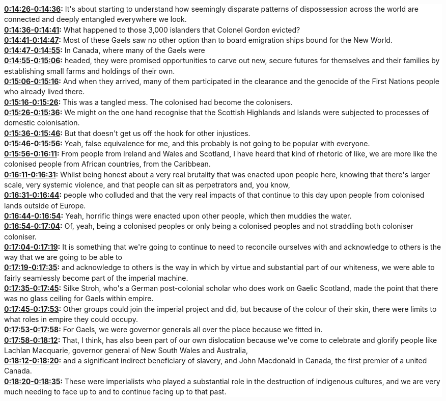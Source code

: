 **[0:14:26-0:14:36](https://soundcloud.com/farmerama-radio/landed-part-3-colonial-connections#t=0:14:26):**  It's about starting to understand how seemingly disparate patterns of dispossession across the world are connected and deeply entangled everywhere we look.  
**[0:14:36-0:14:41](https://soundcloud.com/farmerama-radio/landed-part-3-colonial-connections#t=0:14:36):**  What happened to those 3,000 islanders that Colonel Gordon evicted?  
**[0:14:41-0:14:47](https://soundcloud.com/farmerama-radio/landed-part-3-colonial-connections#t=0:14:41):**  Most of these Gaels saw no other option than to board emigration ships bound for the New World.  
**[0:14:47-0:14:55](https://soundcloud.com/farmerama-radio/landed-part-3-colonial-connections#t=0:14:47):**  In Canada, where many of the Gaels were  
**[0:14:55-0:15:06](https://soundcloud.com/farmerama-radio/landed-part-3-colonial-connections#t=0:14:55):**  headed, they were promised opportunities to carve out new, secure futures for themselves and their families by establishing small farms and holdings of their own.  
**[0:15:06-0:15:16](https://soundcloud.com/farmerama-radio/landed-part-3-colonial-connections#t=0:15:06):**  And when they arrived, many of them participated in the clearance and the genocide of the First Nations people who already lived there.  
**[0:15:16-0:15:26](https://soundcloud.com/farmerama-radio/landed-part-3-colonial-connections#t=0:15:16):**  This was a tangled mess. The colonised had become the colonisers.  
**[0:15:26-0:15:36](https://soundcloud.com/farmerama-radio/landed-part-3-colonial-connections#t=0:15:26):**  We might on the one hand recognise that the Scottish Highlands and Islands were subjected to processes of domestic colonisation.  
**[0:15:36-0:15:46](https://soundcloud.com/farmerama-radio/landed-part-3-colonial-connections#t=0:15:36):**  But that doesn't get us off the hook for other injustices.  
**[0:15:46-0:15:56](https://soundcloud.com/farmerama-radio/landed-part-3-colonial-connections#t=0:15:46):**  Yeah, false equivalence for me, and this probably is not going to be popular with everyone.  
**[0:15:56-0:16:11](https://soundcloud.com/farmerama-radio/landed-part-3-colonial-connections#t=0:15:56):**  From people from Ireland and Wales and Scotland, I have heard that kind of rhetoric of like, we are more like the colonised people from African countries, from the Caribbean.  
**[0:16:11-0:16:31](https://soundcloud.com/farmerama-radio/landed-part-3-colonial-connections#t=0:16:11):**  Whilst being honest about a very real brutality that was enacted upon people here, knowing that there's larger scale, very systemic violence, and that people can sit as perpetrators and, you know,  
**[0:16:31-0:16:44](https://soundcloud.com/farmerama-radio/landed-part-3-colonial-connections#t=0:16:31):**  people who colluded and that the very real impacts of that continue to this day upon people from colonised lands outside of Europe.  
**[0:16:44-0:16:54](https://soundcloud.com/farmerama-radio/landed-part-3-colonial-connections#t=0:16:44):**  Yeah, horrific things were enacted upon other people, which then muddies the water.  
**[0:16:54-0:17:04](https://soundcloud.com/farmerama-radio/landed-part-3-colonial-connections#t=0:16:54):**  Of, yeah, being a colonised peoples or only being a colonised peoples and not straddling both coloniser coloniser.  
**[0:17:04-0:17:19](https://soundcloud.com/farmerama-radio/landed-part-3-colonial-connections#t=0:17:04):**  It is something that we're going to continue to need to reconcile ourselves with and acknowledge to others is the way that we are going to be able to  
**[0:17:19-0:17:35](https://soundcloud.com/farmerama-radio/landed-part-3-colonial-connections#t=0:17:19):**  and acknowledge to others is the way in which by virtue and substantial part of our whiteness, we were able to fairly seamlessly become part of the imperial machine.  
**[0:17:35-0:17:45](https://soundcloud.com/farmerama-radio/landed-part-3-colonial-connections#t=0:17:35):**  Silke Stroh, who's a German post-colonial scholar who does work on Gaelic Scotland, made the point that there was no glass ceiling for Gaels within empire.  
**[0:17:45-0:17:53](https://soundcloud.com/farmerama-radio/landed-part-3-colonial-connections#t=0:17:45):**  Other groups could join the imperial project and did, but because of the colour of their skin, there were limits to what roles in empire they could occupy.  
**[0:17:53-0:17:58](https://soundcloud.com/farmerama-radio/landed-part-3-colonial-connections#t=0:17:53):**  For Gaels, we were governor generals all over the place because we fitted in.  
**[0:17:58-0:18:12](https://soundcloud.com/farmerama-radio/landed-part-3-colonial-connections#t=0:17:58):**  That, I think, has also been part of our own dislocation because we've come to celebrate and glorify people like Lachlan Macquarie, governor general of New South Wales and Australia,  
**[0:18:12-0:18:20](https://soundcloud.com/farmerama-radio/landed-part-3-colonial-connections#t=0:18:12):**  and a significant indirect beneficiary of slavery, and John Macdonald in Canada, the first premier of a united Canada.  
**[0:18:20-0:18:35](https://soundcloud.com/farmerama-radio/landed-part-3-colonial-connections#t=0:18:20):**  These were imperialists who played a substantial role in the destruction of indigenous cultures, and we are very much needing to face up to and to continue facing up to that past.  